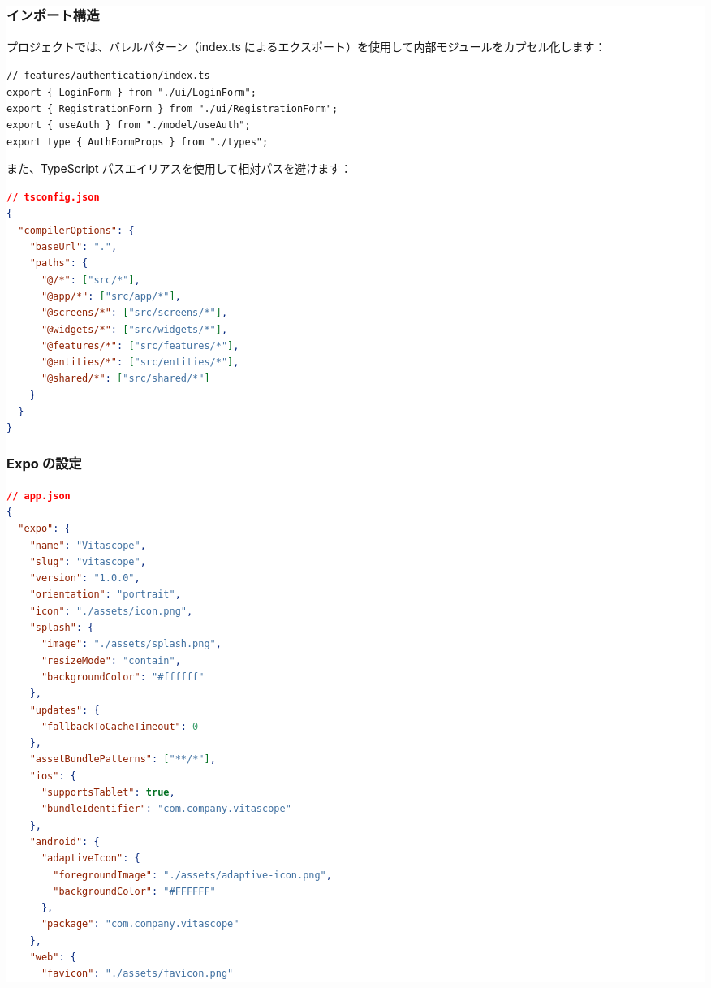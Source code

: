 
### インポート構造

プロジェクトでは、バレルパターン（index.ts によるエクスポート）を使用して内部モジュールをカプセル化します：

```tsx
// features/authentication/index.ts
export { LoginForm } from "./ui/LoginForm";
export { RegistrationForm } from "./ui/RegistrationForm";
export { useAuth } from "./model/useAuth";
export type { AuthFormProps } from "./types";
```

また、TypeScript パスエイリアスを使用して相対パスを避けます：

```json
// tsconfig.json
{
  "compilerOptions": {
    "baseUrl": ".",
    "paths": {
      "@/*": ["src/*"],
      "@app/*": ["src/app/*"],
      "@screens/*": ["src/screens/*"],
      "@widgets/*": ["src/widgets/*"],
      "@features/*": ["src/features/*"],
      "@entities/*": ["src/entities/*"],
      "@shared/*": ["src/shared/*"]
    }
  }
}
```

### Expo の設定

```json
// app.json
{
  "expo": {
    "name": "Vitascope",
    "slug": "vitascope",
    "version": "1.0.0",
    "orientation": "portrait",
    "icon": "./assets/icon.png",
    "splash": {
      "image": "./assets/splash.png",
      "resizeMode": "contain",
      "backgroundColor": "#ffffff"
    },
    "updates": {
      "fallbackToCacheTimeout": 0
    },
    "assetBundlePatterns": ["**/*"],
    "ios": {
      "supportsTablet": true,
      "bundleIdentifier": "com.company.vitascope"
    },
    "android": {
      "adaptiveIcon": {
        "foregroundImage": "./assets/adaptive-icon.png",
        "backgroundColor": "#FFFFFF"
      },
      "package": "com.company.vitascope"
    },
    "web": {
      "favicon": "./assets/favicon.png"
```